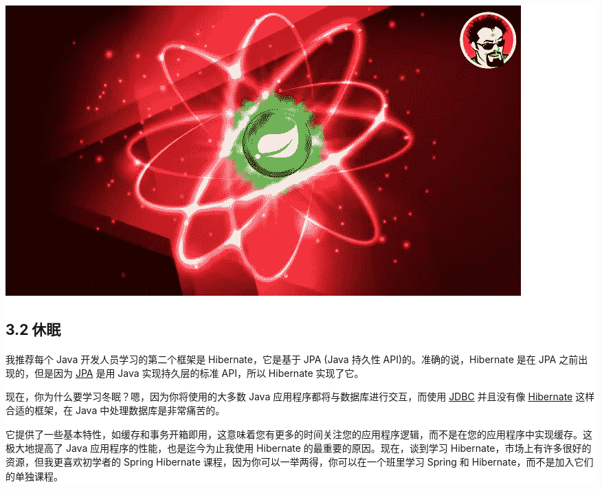 [![](img/1f0560b7f287d1435137eb44285c892d.png)](https://click.linksynergy.com/fs-bin/click?id=JVFxdTr9V80&subid=0&offerid=323058.1&type=10&tmpid=14538&RD_PARM1=https%3A%2F%2Fwww.udemy.com%2Fspring-framework-5-beginner-to-guru%2F)

## 3.2 休眠

我推荐每个 Java 开发人员学习的第二个框架是 Hibernate，它是基于 JPA (Java 持久性 API)的。准确的说，Hibernate 是在 JPA 之前出现的，但是因为 [JPA](https://javarevisited.blogspot.com/2018/01/top-5-hibernate-and-jpa-courses-for-java-programmers-learn-online.html) 是用 Java 实现持久层的标准 API，所以 Hibernate 实现了它。

现在，你为什么要学习冬眠？嗯，因为你将使用的大多数 Java 应用程序都将与数据库进行交互，而使用 [JDBC](http://www.java67.com/2018/03/top-5-free-jdbc-courses-for-java.html) 并且没有像 [Hibernate](/javarevisited/top-5-books-to-learn-hibernate-for-java-developers-b2cb4b16ccd6?source=---------14------------------) 这样合适的框架，在 Java 中处理数据库是非常痛苦的。

它提供了一些基本特性，如缓存和事务开箱即用，这意味着您有更多的时间关注您的应用程序逻辑，而不是在您的应用程序中实现缓存。这极大地提高了 Java 应用程序的性能，也是迄今为止我使用 Hibernate 的最重要的原因。现在，谈到学习 Hibernate，市场上有许多很好的资源，但我更喜欢初学者的 Spring Hibernate 课程，因为你可以一举两得，你可以在一个班里学习 Spring 和 Hibernate，而不是加入它们的单独课程。
